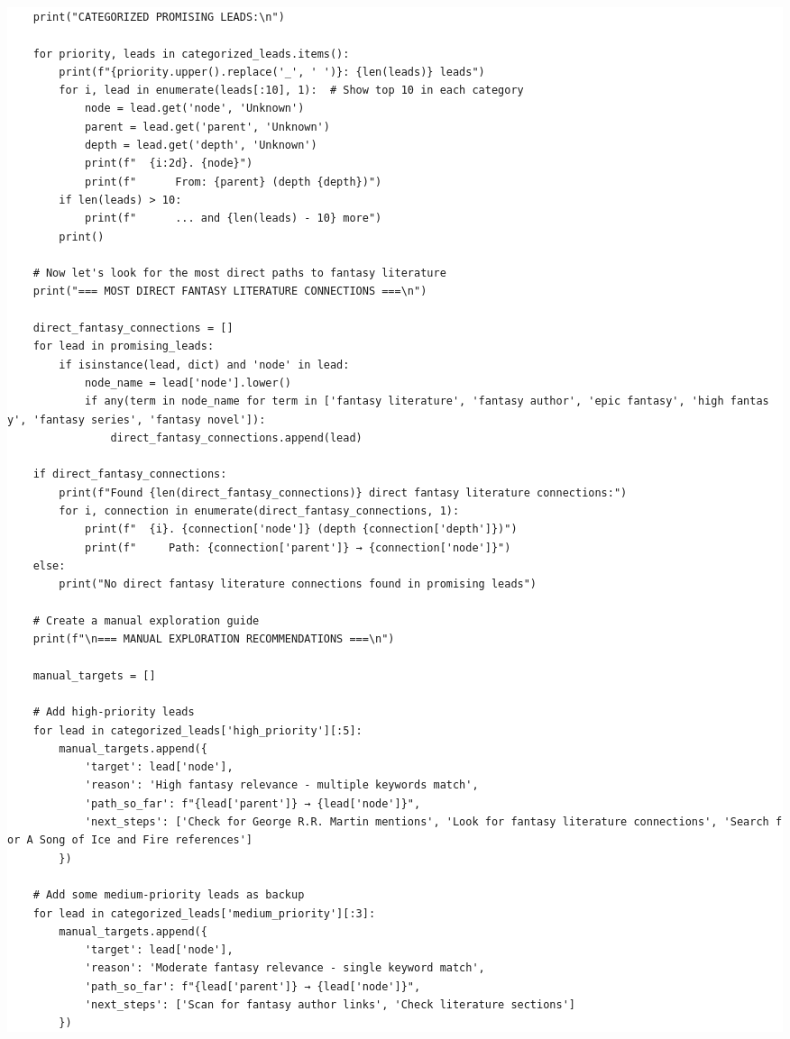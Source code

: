         print("CATEGORIZED PROMISING LEADS:\n")
        
        for priority, leads in categorized_leads.items():
            print(f"{priority.upper().replace('_', ' ')}: {len(leads)} leads")
            for i, lead in enumerate(leads[:10], 1):  # Show top 10 in each category
                node = lead.get('node', 'Unknown')
                parent = lead.get('parent', 'Unknown')
                depth = lead.get('depth', 'Unknown')
                print(f"  {i:2d}. {node}")
                print(f"      From: {parent} (depth {depth})")
            if len(leads) > 10:
                print(f"      ... and {len(leads) - 10} more")
            print()
        
        # Now let's look for the most direct paths to fantasy literature
        print("=== MOST DIRECT FANTASY LITERATURE CONNECTIONS ===\n")
        
        direct_fantasy_connections = []
        for lead in promising_leads:
            if isinstance(lead, dict) and 'node' in lead:
                node_name = lead['node'].lower()
                if any(term in node_name for term in ['fantasy literature', 'fantasy author', 'epic fantasy', 'high fantasy', 'fantasy series', 'fantasy novel']):
                    direct_fantasy_connections.append(lead)
        
        if direct_fantasy_connections:
            print(f"Found {len(direct_fantasy_connections)} direct fantasy literature connections:")
            for i, connection in enumerate(direct_fantasy_connections, 1):
                print(f"  {i}. {connection['node']} (depth {connection['depth']})")
                print(f"     Path: {connection['parent']} → {connection['node']}")
        else:
            print("No direct fantasy literature connections found in promising leads")
            
        # Create a manual exploration guide
        print(f"\n=== MANUAL EXPLORATION RECOMMENDATIONS ===\n")
        
        manual_targets = []
        
        # Add high-priority leads
        for lead in categorized_leads['high_priority'][:5]:
            manual_targets.append({
                'target': lead['node'],
                'reason': 'High fantasy relevance - multiple keywords match',
                'path_so_far': f"{lead['parent']} → {lead['node']}",
                'next_steps': ['Check for George R.R. Martin mentions', 'Look for fantasy literature connections', 'Search for A Song of Ice and Fire references']
            })
        
        # Add some medium-priority leads as backup
        for lead in categorized_leads['medium_priority'][:3]:
            manual_targets.append({
                'target': lead['node'],
                'reason': 'Moderate fantasy relevance - single keyword match',
                'path_so_far': f"{lead['parent']} → {lead['node']}",
                'next_steps': ['Scan for fantasy author links', 'Check literature sections']
            })
        